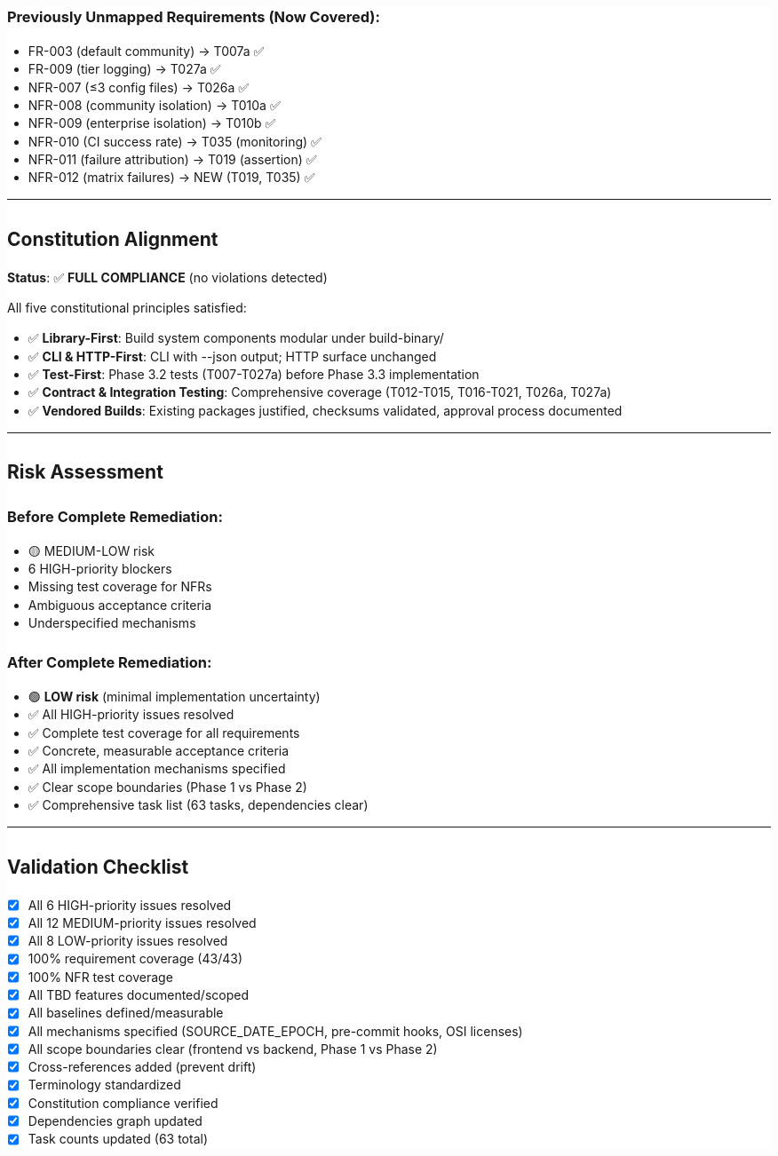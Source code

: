 ### Previously Unmapped Requirements (Now Covered):
- FR-003 (default community) → T007a ✅
- FR-009 (tier logging) → T027a ✅
- NFR-007 (≤3 config files) → T026a ✅
- NFR-008 (community isolation) → T010a ✅
- NFR-009 (enterprise isolation) → T010b ✅
- NFR-010 (CI success rate) → T035 (monitoring) ✅
- NFR-011 (failure attribution) → T019 (assertion) ✅
- NFR-012 (matrix failures) → NEW (T019, T035) ✅

---

## Constitution Alignment

**Status**: ✅ **FULL COMPLIANCE** (no violations detected)

All five constitutional principles satisfied:
- ✅ **Library-First**: Build system components modular under build-binary/
- ✅ **CLI & HTTP-First**: CLI with --json output; HTTP surface unchanged
- ✅ **Test-First**: Phase 3.2 tests (T007-T027a) before Phase 3.3 implementation
- ✅ **Contract & Integration Testing**: Comprehensive coverage (T012-T015, T016-T021, T026a, T027a)
- ✅ **Vendored Builds**: Existing packages justified, checksums validated, approval process documented

---

## Risk Assessment

### Before Complete Remediation:
- 🟡 MEDIUM-LOW risk
- 6 HIGH-priority blockers
- Missing test coverage for NFRs
- Ambiguous acceptance criteria
- Underspecified mechanisms

### After Complete Remediation:
- 🟢 **LOW risk** (minimal implementation uncertainty)
- ✅ All HIGH-priority issues resolved
- ✅ Complete test coverage for all requirements
- ✅ Concrete, measurable acceptance criteria
- ✅ All implementation mechanisms specified
- ✅ Clear scope boundaries (Phase 1 vs Phase 2)
- ✅ Comprehensive task list (63 tasks, dependencies clear)

---

## Validation Checklist

- [x] All 6 HIGH-priority issues resolved
- [x] All 12 MEDIUM-priority issues resolved
- [x] All 8 LOW-priority issues resolved
- [x] 100% requirement coverage (43/43)
- [x] 100% NFR test coverage
- [x] All TBD features documented/scoped
- [x] All baselines defined/measurable
- [x] All mechanisms specified (SOURCE_DATE_EPOCH, pre-commit hooks, OSI licenses)
- [x] All scope boundaries clear (frontend vs backend, Phase 1 vs Phase 2)
- [x] Cross-references added (prevent drift)
- [x] Terminology standardized
- [x] Constitution compliance verified
- [x] Dependencies graph updated
- [x] Task counts updated (63 total)